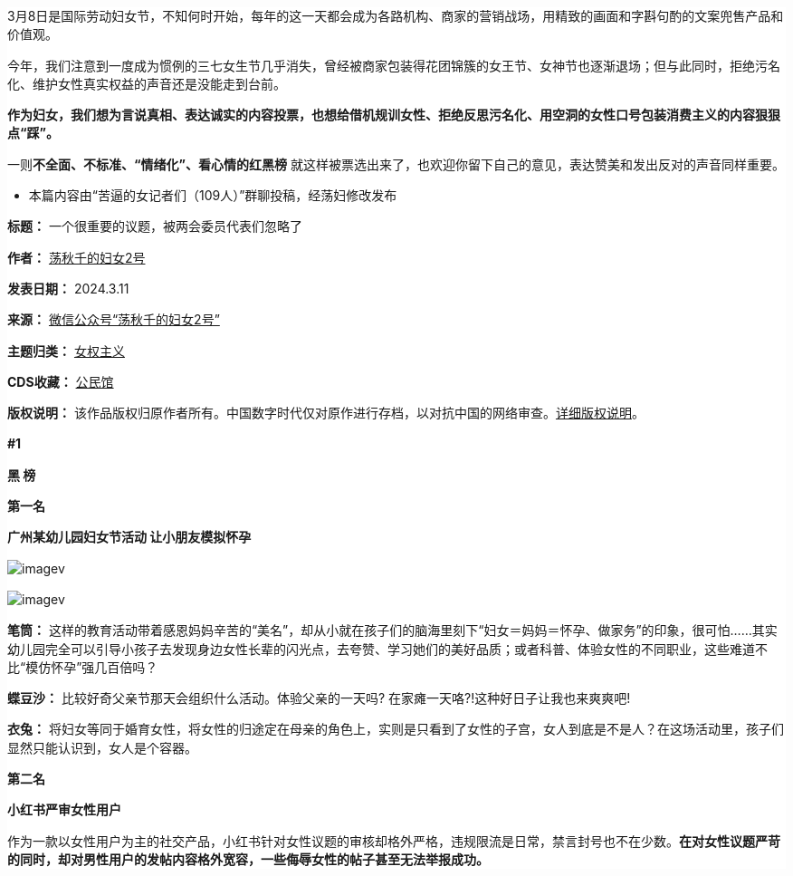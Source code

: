 3月8日是国际劳动妇女节，不知何时开始，每年的这一天都会成为各路机构、商家的营销战场，用精致的画面和字斟句酌的文案兜售产品和价值观。


今年，我们注意到一度成为惯例的三七女生节几乎消失，曾经被商家包装得花团锦簇的女王节、女神节也逐渐退场；但与此同时，拒绝污名化、维护女性真实权益的声音还是没能走到台前。


**作为妇女，我们想为言说真相、表达诚实的内容投票，也想给借机规训女性、拒绝反思污名化、用空洞的女性口号包装消费主义的内容狠狠点“踩”。** 


一则**不全面、不标准、“情绪化”、看心情的红黑榜** 就这样被票选出来了，也欢迎你留下自己的意见，表达赞美和发出反对的声音同样重要。


* 本篇内容由“苦逼的女记者们（109人）”群聊投稿，经荡妇修改发布




**标题：** 一个很重要的议题，被两会委员代表们忽略了  

**作者：** [荡秋千的妇女2号](https://chinadigitaltimes.net/space/荡秋千的妇女2号)  

**发表日期：** 2024.3.11  

**来源：** [微信公众号“荡秋千的妇女2号”](https://web.archive.org/web/https://mp.weixin.qq.com/s/MNqbi8BGlotzraiuApUeBw)  

**主题归类：** [女权主义](https://chinadigitaltimes.net/space/女权主义)  

**CDS收藏：** [公民馆](https://chinadigitaltimes.net/space/%E5%85%AC%E6%B0%91%E9%A6%86)  

**版权说明：** 该作品版权归原作者所有。中国数字时代仅对原作进行存档，以对抗中国的网络审查。[详细版权说明](https://chinadigitaltimes.net/chinese/copyright)。


**#1** 


**黑 榜** 


**第一名** 


**广州某幼儿园妇女节活动 让小朋友模拟怀孕** 


![imagev](https://chinadigitaltimes.net/chinese/files/2024/03/post-705817-65eeee64a5333.)


![imagev](https://chinadigitaltimes.net/chinese/files/2024/03/post-705817-65eeee64b2898.)


**笔筒：** 这样的教育活动带着感恩妈妈辛苦的“美名”，却从小就在孩子们的脑海里刻下“妇女＝妈妈＝怀孕、做家务”的印象，很可怕……其实幼儿园完全可以引导小孩子去发现身边女性长辈的闪光点，去夸赞、学习她们的美好品质；或者科普、体验女性的不同职业，这些难道不比“模仿怀孕”强几百倍吗？


**蝶豆沙：** 比较好奇父亲节那天会组织什么活动。体验父亲的一天吗? 在家瘫一天咯?!这种好日子让我也来爽爽吧!


**衣兔：** 将妇女等同于婚育女性，将女性的归途定在母亲的角色上，实则是只看到了女性的子宫，女人到底是不是人？在这场活动里，孩子们显然只能认识到，女人是个容器。


**第二名** 


**小红书严审女性用户** 


作为一款以女性用户为主的社交产品，小红书针对女性议题的审核却格外严格，违规限流是日常，禁言封号也不在少数。**在对女性议题严苛的同时，却对男性用户的发帖内容格外宽容，一些侮辱女性的帖子甚至无法举报成功。** 
